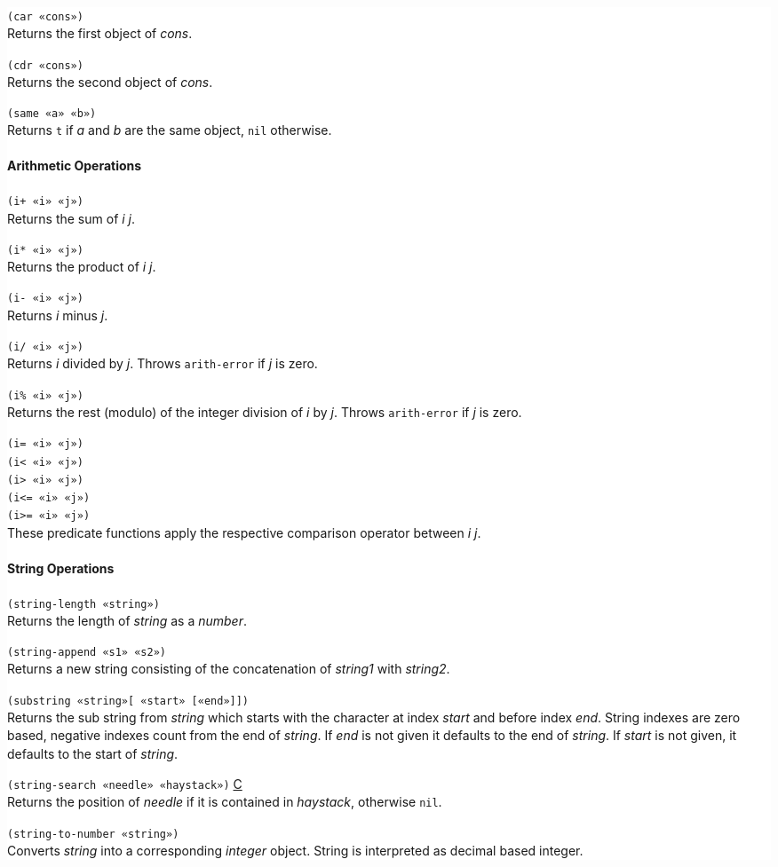 `(car «cons»)`  
Returns the first object of *cons*.

`(cdr «cons»)`  
Returns the second object of *cons*.

`(same «a» «b»)`  
Returns `t` if *a* and *b* are the same object, `nil` otherwise.

#### Arithmetic Operations

`(i+ «i» «j»)`  
Returns the sum of *i* *j*.

`(i* «i» «j»)`  
Returns the product of *i* *j*.

`(i- «i» «j»)`  
Returns *i* minus *j*.

`(i/ «i» «j»)`  
Returns *i* divided by *j*. Throws `arith-error` if *j* is zero.

`(i% «i» «j»)`  
Returns the rest (modulo) of the integer division of *i* by *j*. Throws
`arith-error` if *j* is zero.

`(i= «i» «j»)`  
`(i< «i» «j»)`  
`(i> «i» «j»)`  
`(i<= «i» «j»)`  
`(i>= «i» «j»)`  
These predicate functions apply the respective comparison operator
between *i* *j*.

#### String Operations

`(string-length «string»)`  
Returns the length of *string* as a *number*.

`(string-append «s1» «s2»)`  
Returns a new string consisting of the concatenation of *string1* with
*string2*.

`(substring «string»[ «start» [«end»]])`  
Returns the sub string from *string* which starts with the character at
index *start* and before index *end*. String indexes are zero based,
negative indexes count from the end of *string*. If *end* is not given
it defaults to the end of *string*. If *start* is not given, it defaults
to the start of *string*.

`(string-search «needle» «haystack»)` <u>C</u>  
Returns the position of *needle* if it is contained in *haystack*,
otherwise `nil`.

`(string-to-number «string»)`  
Converts *string* into a corresponding *integer* object. String is
interpreted as decimal based integer.
